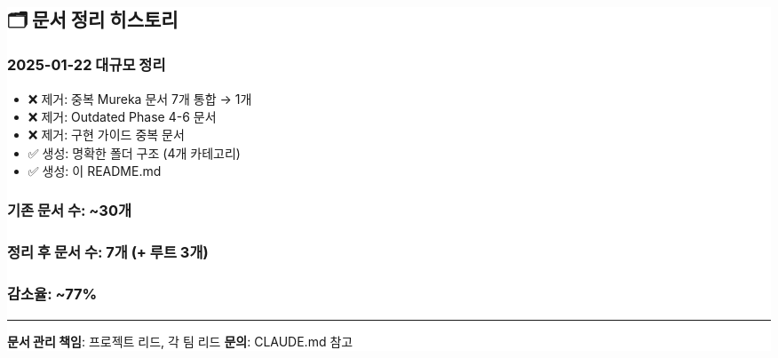 
## 🗂️ 문서 정리 히스토리

### 2025-01-22 대규모 정리
- ❌ 제거: 중복 Mureka 문서 7개 통합 → 1개
- ❌ 제거: Outdated Phase 4-6 문서
- ❌ 제거: 구현 가이드 중복 문서
- ✅ 생성: 명확한 폴더 구조 (4개 카테고리)
- ✅ 생성: 이 README.md

### 기존 문서 수: ~30개
### 정리 후 문서 수: 7개 (+ 루트 3개)
### 감소율: ~77%

---

**문서 관리 책임**: 프로젝트 리드, 각 팀 리드
**문의**: CLAUDE.md 참고
